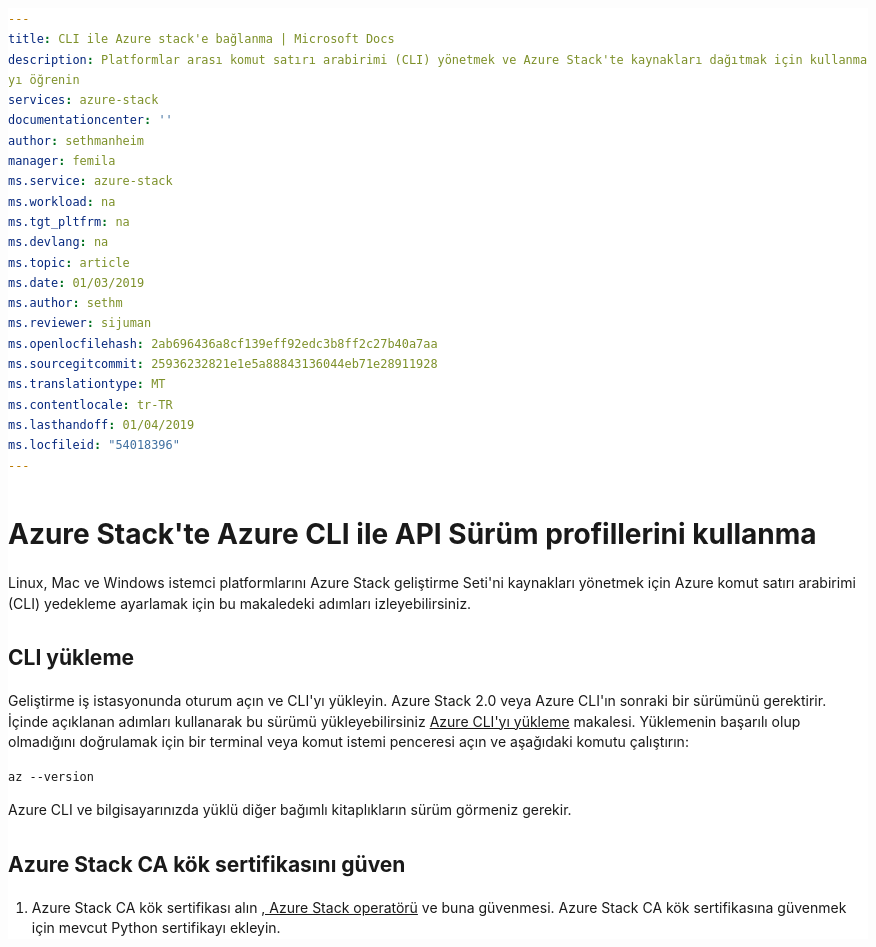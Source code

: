 ```yaml
---
title: CLI ile Azure stack'e bağlanma | Microsoft Docs
description: Platformlar arası komut satırı arabirimi (CLI) yönetmek ve Azure Stack'te kaynakları dağıtmak için kullanmayı öğrenin
services: azure-stack
documentationcenter: ''
author: sethmanheim
manager: femila
ms.service: azure-stack
ms.workload: na
ms.tgt_pltfrm: na
ms.devlang: na
ms.topic: article
ms.date: 01/03/2019
ms.author: sethm
ms.reviewer: sijuman
ms.openlocfilehash: 2ab696436a8cf139eff92edc3b8ff2c27b40a7aa
ms.sourcegitcommit: 25936232821e1e5a88843136044eb71e28911928
ms.translationtype: MT
ms.contentlocale: tr-TR
ms.lasthandoff: 01/04/2019
ms.locfileid: "54018396"
---
```

# <a name="use-api-version-profiles-with-azure-cli-in-azure-stack"></a>Azure Stack'te Azure CLI ile API Sürüm profillerini kullanma

Linux, Mac ve Windows istemci platformlarını Azure Stack geliştirme Seti'ni kaynakları yönetmek için Azure komut satırı arabirimi (CLI) yedekleme ayarlamak için bu makaledeki adımları izleyebilirsiniz.

## <a name="install-cli"></a>CLI yükleme

Geliştirme iş istasyonunda oturum açın ve CLI'yı yükleyin. Azure Stack 2.0 veya Azure CLI'ın sonraki bir sürümünü gerektirir. İçinde açıklanan adımları kullanarak bu sürümü yükleyebilirsiniz [Azure CLI'yı yükleme](/cli/azure/install-azure-cli) makalesi. Yüklemenin başarılı olup olmadığını doğrulamak için bir terminal veya komut istemi penceresi açın ve aşağıdaki komutu çalıştırın:

```azurecli
az --version
```

Azure CLI ve bilgisayarınızda yüklü diğer bağımlı kitaplıkların sürüm görmeniz gerekir.

## <a name="trust-the-azure-stack-ca-root-certificate"></a>Azure Stack CA kök sertifikasını güven

1. Azure Stack CA kök sertifikası alın [, Azure Stack operatörü](../azure-stack-cli-admin.md#export-the-azure-stack-ca-root-certificate) ve buna güvenmesi. Azure Stack CA kök sertifikasına güvenmek için mevcut Python sertifikayı ekleyin.
